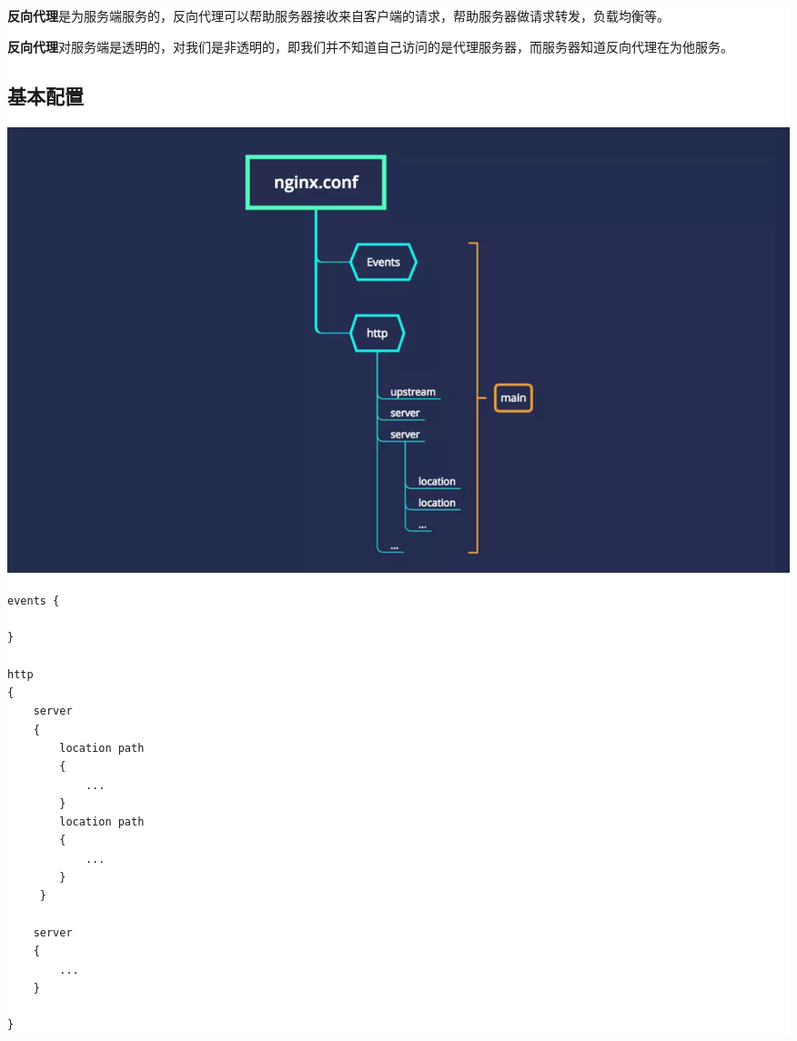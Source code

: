 **反向代理**是为服务端服务的，反向代理可以帮助服务器接收来自客户端的请求，帮助服务器做请求转发，负载均衡等。

**反向代理**对服务端是透明的，对我们是非透明的，即我们并不知道自己访问的是代理服务器，而服务器知道反向代理在为他服务。

## 基本配置

![](./img/nginx-config.jpg)

```
events {

}

http
{
    server
    {
        location path
        {
            ...
        }
        location path
        {
            ...
        }
     }

    server
    {
        ...
    }

}

```
